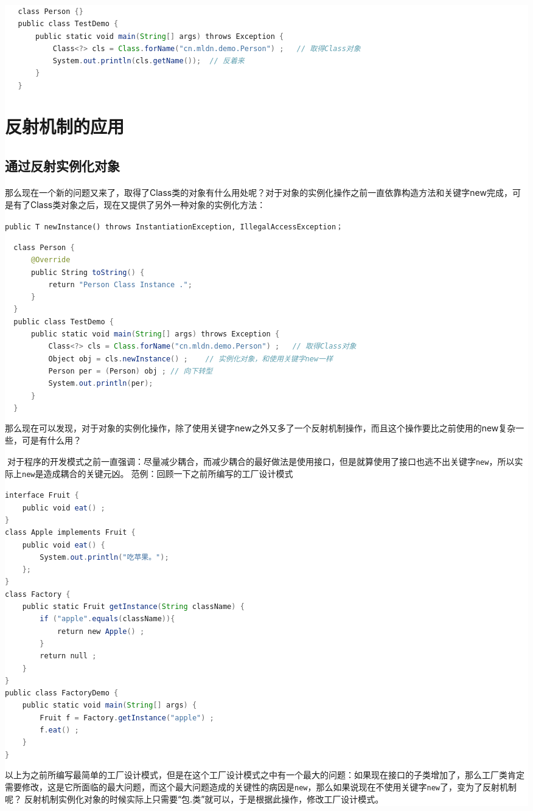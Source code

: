  ~~~java
    class Person {}
    public class TestDemo {
        public static void main(String[] args) throws Exception {
            Class<?> cls = Class.forName("cn.mldn.demo.Person") ;   // 取得Class对象
            System.out.println(cls.getName());  // 反着来
        }
    }
 ~~~

# 反射机制的应用
## 通过反射实例化对象
那么现在一个新的问题又来了，取得了Class类的对象有什么用处呢？对于对象的实例化操作之前一直依靠构造方法和关键字new完成，可是有了Class类对象之后，现在又提供了另外一种对象的实例化方法：

`public T newInstance() throws InstantiationException, IllegalAccessException；`
  ~~~java
    class Person {
        @Override
        public String toString() {
            return "Person Class Instance .";
        }
    }
    public class TestDemo {
        public static void main(String[] args) throws Exception {
            Class<?> cls = Class.forName("cn.mldn.demo.Person") ;   // 取得Class对象
            Object obj = cls.newInstance() ;    // 实例化对象，和使用关键字new一样
            Person per = (Person) obj ; // 向下转型
            System.out.println(per);
        }
    }
  ~~~


那么现在可以发现，对于对象的实例化操作，除了使用关键字new之外又多了一个反射机制操作，而且这个操作要比之前使用的new复杂一些，可是有什么用？

 对于程序的开发模式之前一直强调：尽量减少耦合，而减少耦合的最好做法是使用接口，但是就算使用了接口也逃不出关键字`new`，所以实际上`new`是造成耦合的关键元凶。
范例：回顾一下之前所编写的工厂设计模式 

~~~java
interface Fruit {
    public void eat() ;
}
class Apple implements Fruit {
    public void eat() {
        System.out.println("吃苹果。");
    };
}
class Factory {
    public static Fruit getInstance(String className) {
        if ("apple".equals(className)){
            return new Apple() ;
        }
        return null ;
    }
}
public class FactoryDemo {
    public static void main(String[] args) {
        Fruit f = Factory.getInstance("apple") ;
        f.eat() ;
    }
}
~~~
以上为之前所编写最简单的工厂设计模式，但是在这个工厂设计模式之中有一个最大的问题：如果现在接口的子类增加了，那么工厂类肯定需要修改，这是它所面临的最大问题，而这个最大问题造成的关键性的病因是`new`，那么如果说现在不使用关键字`new`了，变为了反射机制呢？
反射机制实例化对象的时候实际上只需要“包.类”就可以，于是根据此操作，修改工厂设计模式。